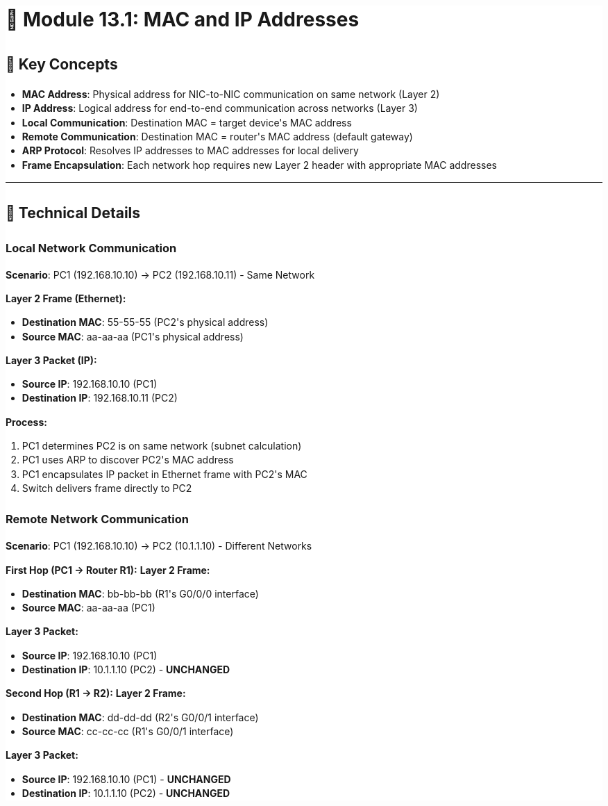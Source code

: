 

# 📘 Module 13.1: MAC and IP Addresses

## 📌 Key Concepts
- **MAC Address**: Physical address for NIC-to-NIC communication on same network (Layer 2)
- **IP Address**: Logical address for end-to-end communication across networks (Layer 3)
- **Local Communication**: Destination MAC = target device's MAC address
- **Remote Communication**: Destination MAC = router's MAC address (default gateway)
- **ARP Protocol**: Resolves IP addresses to MAC addresses for local delivery
- **Frame Encapsulation**: Each network hop requires new Layer 2 header with appropriate MAC addresses

---

## 🔧 Technical Details

### Local Network Communication
**Scenario**: PC1 (192.168.10.10) → PC2 (192.168.10.11) - Same Network

**Layer 2 Frame (Ethernet):**
- **Destination MAC**: 55-55-55 (PC2's physical address)
- **Source MAC**: aa-aa-aa (PC1's physical address)

**Layer 3 Packet (IP):**
- **Source IP**: 192.168.10.10 (PC1)
- **Destination IP**: 192.168.10.11 (PC2)

**Process:**
1. PC1 determines PC2 is on same network (subnet calculation)
2. PC1 uses ARP to discover PC2's MAC address
3. PC1 encapsulates IP packet in Ethernet frame with PC2's MAC
4. Switch delivers frame directly to PC2

### Remote Network Communication
**Scenario**: PC1 (192.168.10.10) → PC2 (10.1.1.10) - Different Networks

**First Hop (PC1 → Router R1):**
**Layer 2 Frame:**
- **Destination MAC**: bb-bb-bb (R1's G0/0/0 interface)
- **Source MAC**: aa-aa-aa (PC1)

**Layer 3 Packet:**
- **Source IP**: 192.168.10.10 (PC1)
- **Destination IP**: 10.1.1.10 (PC2) - **UNCHANGED**

**Second Hop (R1 → R2):**
**Layer 2 Frame:**
- **Destination MAC**: dd-dd-dd (R2's G0/0/1 interface)
- **Source MAC**: cc-cc-cc (R1's G0/0/1 interface)

**Layer 3 Packet:**
- **Source IP**: 192.168.10.10 (PC1) - **UNCHANGED**
- **Destination IP**: 10.1.1.10 (PC2) - **UNCHANGED**
